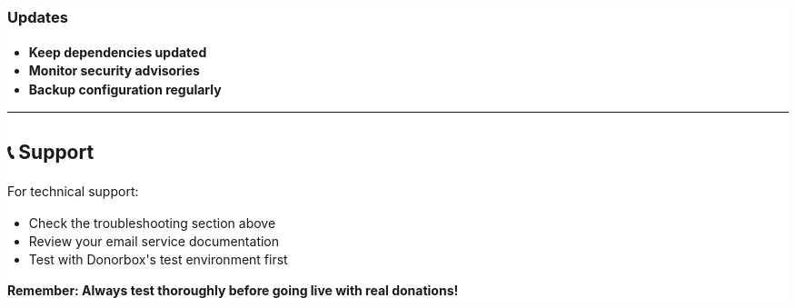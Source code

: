 ### Updates

- **Keep dependencies updated**
- **Monitor security advisories**
- **Backup configuration regularly**

---

## 📞 Support

For technical support:
- Check the troubleshooting section above
- Review your email service documentation
- Test with Donorbox's test environment first

**Remember: Always test thoroughly before going live with real donations!**
